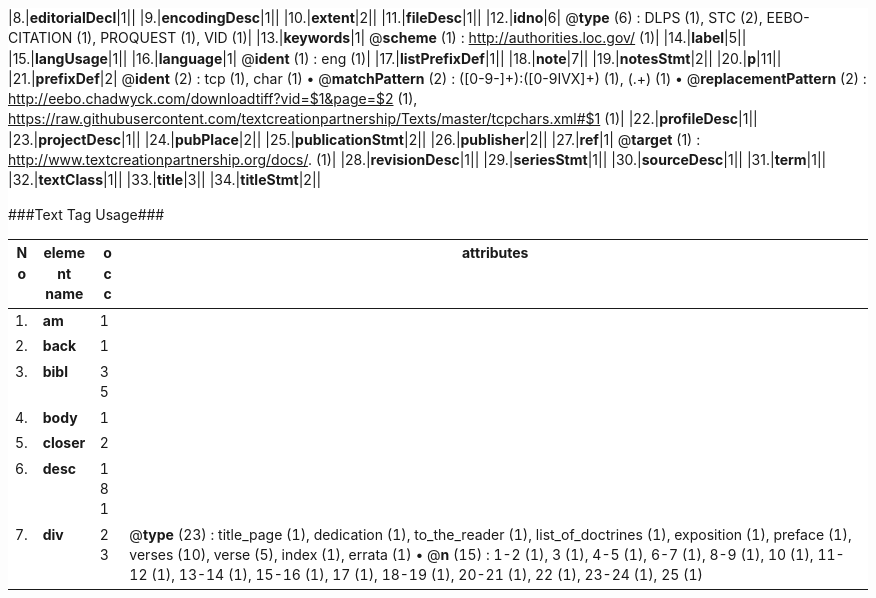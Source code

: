|8.|__editorialDecl__|1||
|9.|__encodingDesc__|1||
|10.|__extent__|2||
|11.|__fileDesc__|1||
|12.|__idno__|6| @__type__ (6) : DLPS (1), STC (2), EEBO-CITATION (1), PROQUEST (1), VID (1)|
|13.|__keywords__|1| @__scheme__ (1) : http://authorities.loc.gov/ (1)|
|14.|__label__|5||
|15.|__langUsage__|1||
|16.|__language__|1| @__ident__ (1) : eng (1)|
|17.|__listPrefixDef__|1||
|18.|__note__|7||
|19.|__notesStmt__|2||
|20.|__p__|11||
|21.|__prefixDef__|2| @__ident__ (2) : tcp (1), char (1)  •  @__matchPattern__ (2) : ([0-9\-]+):([0-9IVX]+) (1), (.+) (1)  •  @__replacementPattern__ (2) : http://eebo.chadwyck.com/downloadtiff?vid=$1&page=$2 (1), https://raw.githubusercontent.com/textcreationpartnership/Texts/master/tcpchars.xml#$1 (1)|
|22.|__profileDesc__|1||
|23.|__projectDesc__|1||
|24.|__pubPlace__|2||
|25.|__publicationStmt__|2||
|26.|__publisher__|2||
|27.|__ref__|1| @__target__ (1) : http://www.textcreationpartnership.org/docs/. (1)|
|28.|__revisionDesc__|1||
|29.|__seriesStmt__|1||
|30.|__sourceDesc__|1||
|31.|__term__|1||
|32.|__textClass__|1||
|33.|__title__|3||
|34.|__titleStmt__|2||


###Text Tag Usage###

|No|element name|occ|attributes|
|---|---|---|---|
|1.|__am__|1||
|2.|__back__|1||
|3.|__bibl__|35||
|4.|__body__|1||
|5.|__closer__|2||
|6.|__desc__|181||
|7.|__div__|23| @__type__ (23) : title_page (1), dedication (1), to_the_reader (1), list_of_doctrines (1), exposition (1), preface (1), verses (10), verse (5), index (1), errata (1)  •  @__n__ (15) : 1-2 (1), 3 (1), 4-5 (1), 6-7 (1), 8-9 (1), 10 (1), 11-12 (1), 13-14 (1), 15-16 (1), 17 (1), 18-19 (1), 20-21 (1), 22 (1), 23-24 (1), 25 (1)|
